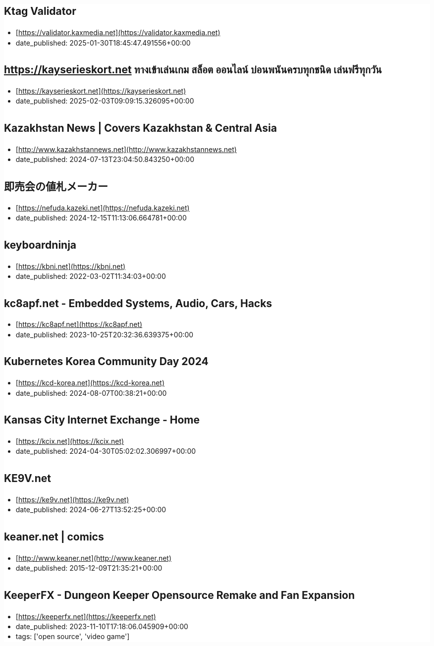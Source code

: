  ## Ktag Validator
 - [https://validator.kaxmedia.net](https://validator.kaxmedia.net)
 - date_published: 2025-01-30T18:45:47.491556+00:00

 ## https://kayserieskort.net ทางเข้าเล่นเกม สล็อต ออนไลน์ บ่อนพนันครบทุกชนิด เล่นฟรีทุกวัน
 - [https://kayserieskort.net](https://kayserieskort.net)
 - date_published: 2025-02-03T09:09:15.326095+00:00

 ## Kazakhstan News | Covers Kazakhstan & Central Asia
 - [http://www.kazakhstannews.net](http://www.kazakhstannews.net)
 - date_published: 2024-07-13T23:04:50.843250+00:00

 ## 即売会の値札メーカー
 - [https://nefuda.kazeki.net](https://nefuda.kazeki.net)
 - date_published: 2024-12-15T11:13:06.664781+00:00

 ## keyboardninja
 - [https://kbni.net](https://kbni.net)
 - date_published: 2022-03-02T11:34:03+00:00

 ## kc8apf.net - Embedded Systems, Audio, Cars, Hacks
 - [https://kc8apf.net](https://kc8apf.net)
 - date_published: 2023-10-25T20:32:36.639375+00:00

 ## Kubernetes Korea Community Day 2024
 - [https://kcd-korea.net](https://kcd-korea.net)
 - date_published: 2024-08-07T00:38:21+00:00

 ## Kansas City Internet Exchange - Home
 - [https://kcix.net](https://kcix.net)
 - date_published: 2024-04-30T05:02:02.306997+00:00

 ## KE9V.net
 - [https://ke9v.net](https://ke9v.net)
 - date_published: 2024-06-27T13:52:25+00:00

 ## keaner.net | comics
 - [http://www.keaner.net](http://www.keaner.net)
 - date_published: 2015-12-09T21:35:21+00:00

 ## KeeperFX - Dungeon Keeper Opensource Remake and Fan Expansion
 - [https://keeperfx.net](https://keeperfx.net)
 - date_published: 2023-11-10T17:18:06.045909+00:00
 - tags: ['open source', 'video game']
